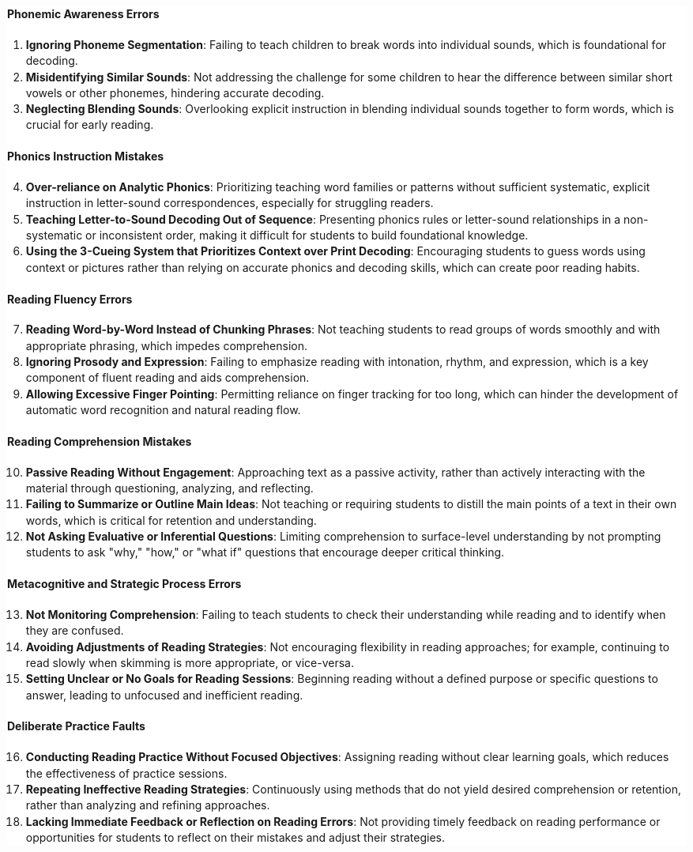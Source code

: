 #### Phonemic Awareness Errors

1.  **Ignoring Phoneme Segmentation**: Failing to teach children to break words into individual sounds, which is foundational for decoding.
2.  **Misidentifying Similar Sounds**: Not addressing the challenge for some children to hear the difference between similar short vowels or other phonemes, hindering accurate decoding.
3.  **Neglecting Blending Sounds**: Overlooking explicit instruction in blending individual sounds together to form words, which is crucial for early reading.

#### Phonics Instruction Mistakes

4.  **Over-reliance on Analytic Phonics**: Prioritizing teaching word families or patterns without sufficient systematic, explicit instruction in letter-sound correspondences, especially for struggling readers.
5.  **Teaching Letter-to-Sound Decoding Out of Sequence**: Presenting phonics rules or letter-sound relationships in a non-systematic or inconsistent order, making it difficult for students to build foundational knowledge.
6.  **Using the 3-Cueing System that Prioritizes Context over Print Decoding**: Encouraging students to guess words using context or pictures rather than relying on accurate phonics and decoding skills, which can create poor reading habits.

#### Reading Fluency Errors

7.  **Reading Word-by-Word Instead of Chunking Phrases**: Not teaching students to read groups of words smoothly and with appropriate phrasing, which impedes comprehension.
8.  **Ignoring Prosody and Expression**: Failing to emphasize reading with intonation, rhythm, and expression, which is a key component of fluent reading and aids comprehension.
9.  **Allowing Excessive Finger Pointing**: Permitting reliance on finger tracking for too long, which can hinder the development of automatic word recognition and natural reading flow.

#### Reading Comprehension Mistakes

10. **Passive Reading Without Engagement**: Approaching text as a passive activity, rather than actively interacting with the material through questioning, analyzing, and reflecting.
11. **Failing to Summarize or Outline Main Ideas**: Not teaching or requiring students to distill the main points of a text in their own words, which is critical for retention and understanding.
12. **Not Asking Evaluative or Inferential Questions**: Limiting comprehension to surface-level understanding by not prompting students to ask "why," "how," or "what if" questions that encourage deeper critical thinking.

#### Metacognitive and Strategic Process Errors

13. **Not Monitoring Comprehension**: Failing to teach students to check their understanding while reading and to identify when they are confused.
14. **Avoiding Adjustments of Reading Strategies**: Not encouraging flexibility in reading approaches; for example, continuing to read slowly when skimming is more appropriate, or vice-versa.
15. **Setting Unclear or No Goals for Reading Sessions**: Beginning reading without a defined purpose or specific questions to answer, leading to unfocused and inefficient reading.

#### Deliberate Practice Faults

16. **Conducting Reading Practice Without Focused Objectives**: Assigning reading without clear learning goals, which reduces the effectiveness of practice sessions.
17. **Repeating Ineffective Reading Strategies**: Continuously using methods that do not yield desired comprehension or retention, rather than analyzing and refining approaches.
18. **Lacking Immediate Feedback or Reflection on Reading Errors**: Not providing timely feedback on reading performance or opportunities for students to reflect on their mistakes and adjust their strategies.
